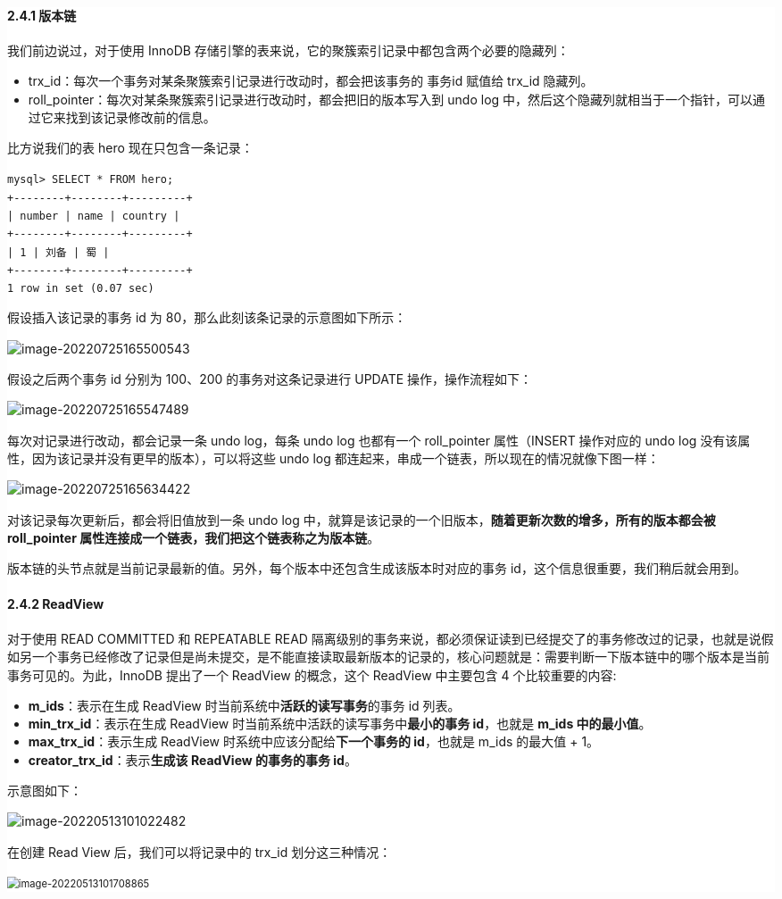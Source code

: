 #### 2.4.1 版本链

我们前边说过，对于使用 InnoDB 存储引擎的表来说，它的聚簇索引记录中都包含两个必要的隐藏列：

* trx_id：每次一个事务对某条聚簇索引记录进行改动时，都会把该事务的 事务id 赋值给 trx_id 隐藏列。
* roll_pointer：每次对某条聚簇索引记录进行改动时，都会把旧的版本写入到 undo log 中，然后这个隐藏列就相当于一个指针，可以通过它来找到该记录修改前的信息。

比方说我们的表 hero 现在只包含一条记录：

```mysql
mysql> SELECT * FROM hero; 
+--------+--------+---------+ 
| number | name | country | 
+--------+--------+---------+ 
| 1 | 刘备 | 蜀 | 
+--------+--------+---------+ 
1 row in set (0.07 sec)
```

假设插入该记录的事务 id 为 80，那么此刻该条记录的示意图如下所示：

![image-20220725165500543](https://cdn.jsdelivr.net/gh/Faraway002/typora/images/image-20220725165500543.png)

假设之后两个事务 id 分别为 100、200 的事务对这条记录进行 UPDATE 操作，操作流程如下：

![image-20220725165547489](https://cdn.jsdelivr.net/gh/Faraway002/typora/images/image-20220725165547489.png)

每次对记录进行改动，都会记录一条 undo log，每条 undo log 也都有一个 roll_pointer 属性（INSERT 操作对应的 undo log 没有该属性，因为该记录并没有更早的版本），可以将这些 undo log 都连起来，串成一个链表，所以现在的情况就像下图一样：

![image-20220725165634422](https://cdn.jsdelivr.net/gh/Faraway002/typora/images/image-20220725165634422.png)

对该记录每次更新后，都会将旧值放到一条 undo log 中，就算是该记录的一个旧版本，**随着更新次数的增多，所有的版本都会被 roll_pointer 属性连接成一个链表，我们把这个链表称之为版本链**。

版本链的头节点就是当前记录最新的值。另外，每个版本中还包含生成该版本时对应的事务 id，这个信息很重要，我们稍后就会用到。

#### 2.4.2 ReadView

对于使用 READ COMMITTED 和 REPEATABLE READ 隔离级别的事务来说，都必须保证读到已经提交了的事务修改过的记录，也就是说假如另一个事务已经修改了记录但是尚未提交，是不能直接读取最新版本的记录的，核心问题就是：需要判断一下版本链中的哪个版本是当前事务可见的。为此，InnoDB 提出了一个 ReadView 的概念，这个 ReadView 中主要包含 4 个比较重要的内容:

- **m_ids**：表示在生成 ReadView 时当前系统中**活跃的读写事务**的事务 id 列表。
- **min_trx_id**：表示在生成 ReadView 时当前系统中活跃的读写事务中**最小的事务 id**，也就是 **m_ids 中的最小值**。
- **max_trx_id**：表示生成 ReadView 时系统中应该分配给**下一个事务的 id**，也就是 m_ids 的最大值 + 1。
- **creator_trx_id**：表示**生成该 ReadView 的事务的事务 id**。

示意图如下：

![image-20220513101022482](https://cdn.jsdelivr.net/gh/Faraway002/typora/images/image-20220513101022482.png)



在创建 Read View 后，我们可以将记录中的 trx_id 划分这三种情况：

<img src="https://cdn.jsdelivr.net/gh/Faraway002/typora/images/image-20220513101708865.png" alt="image-20220513101708865" style="zoom:80%;" />
